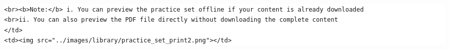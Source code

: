     <br><b>Note:</b> i. You can preview the practice set offline if your content is already downloaded
    <br>ii. You can also preview the PDF file directly without downloading the complete content
    </td>
    <td><img src="../images/library/practice_set_print2.png"></td>
  </tr>
</table>


